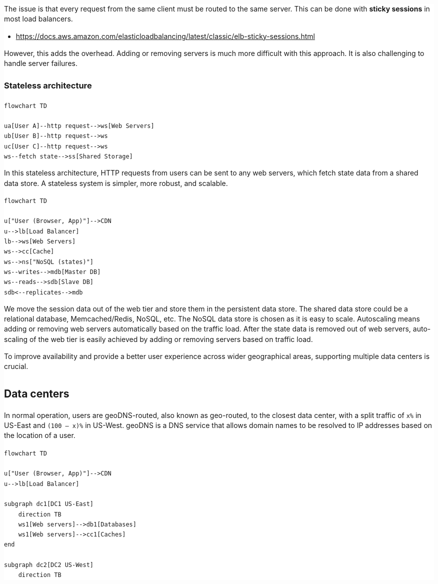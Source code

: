 The issue is that every request from the same client must be routed to the same
server. This can be done with **sticky sessions** in most load balancers.

- <https://docs.aws.amazon.com/elasticloadbalancing/latest/classic/elb-sticky-sessions.html>

However, this adds the overhead. Adding or removing servers is much more
difficult with this approach. It is also challenging to handle server failures.

### Stateless architecture

```mermaid
flowchart TD

ua[User A]--http request-->ws[Web Servers]
ub[User B]--http request-->ws
uc[User C]--http request-->ws
ws--fetch state-->ss[Shared Storage]
```

In this stateless architecture, HTTP requests from users can be sent to any web
servers, which fetch state data from a shared data store. A stateless system is
simpler, more robust, and scalable.

```mermaid
flowchart TD

u["User (Browser, App)"]-->CDN
u-->lb[Load Balancer]
lb-->ws[Web Servers]
ws-->cc[Cache]
ws-->ns["NoSQL (states)"]
ws--writes-->mdb[Master DB]
ws--reads-->sdb[Slave DB]
sdb<--replicates-->mdb
```

We move the session data out of the web tier and store them in the persistent
data store. The shared data store could be a relational database,
Memcached/Redis, NoSQL, etc. The NoSQL data store is chosen as it is easy to
scale. Autoscaling means adding or removing web servers automatically based on
the traffic load. After the state data is removed out of web servers,
auto-scaling of the web tier is easily achieved by adding or removing servers
based on traffic load.

To improve availability and provide a better user experience across wider
geographical areas, supporting multiple data centers is crucial.

## Data centers

In normal operation, users are geoDNS-routed, also known as geo-routed, to the
closest data center, with a split traffic of `x%` in US-East and `(100 – x)%`
in US-West. geoDNS is a DNS service that allows domain names to be resolved to
IP addresses based on the location of a user.

```mermaid
flowchart TD

u["User (Browser, App)"]-->CDN
u-->lb[Load Balancer]

subgraph dc1[DC1 US-East]
    direction TB
    ws1[Web servers]-->db1[Databases]
    ws1[Web servers]-->cc1[Caches]
end

subgraph dc2[DC2 US-West]
    direction TB
```
